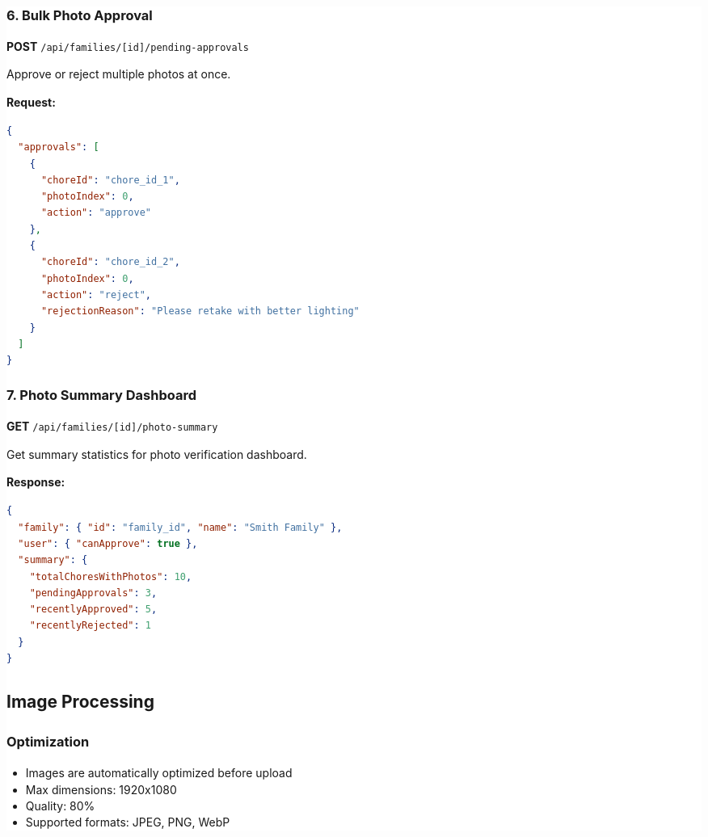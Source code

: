 ### 6. Bulk Photo Approval

**POST** `/api/families/[id]/pending-approvals`

Approve or reject multiple photos at once.

**Request:**
```json
{
  "approvals": [
    {
      "choreId": "chore_id_1",
      "photoIndex": 0,
      "action": "approve"
    },
    {
      "choreId": "chore_id_2",
      "photoIndex": 0,
      "action": "reject",
      "rejectionReason": "Please retake with better lighting"
    }
  ]
}
```

### 7. Photo Summary Dashboard

**GET** `/api/families/[id]/photo-summary`

Get summary statistics for photo verification dashboard.

**Response:**
```json
{
  "family": { "id": "family_id", "name": "Smith Family" },
  "user": { "canApprove": true },
  "summary": {
    "totalChoresWithPhotos": 10,
    "pendingApprovals": 3,
    "recentlyApproved": 5,
    "recentlyRejected": 1
  }
}
```

## Image Processing

### Optimization
- Images are automatically optimized before upload
- Max dimensions: 1920x1080
- Quality: 80%
- Supported formats: JPEG, PNG, WebP
